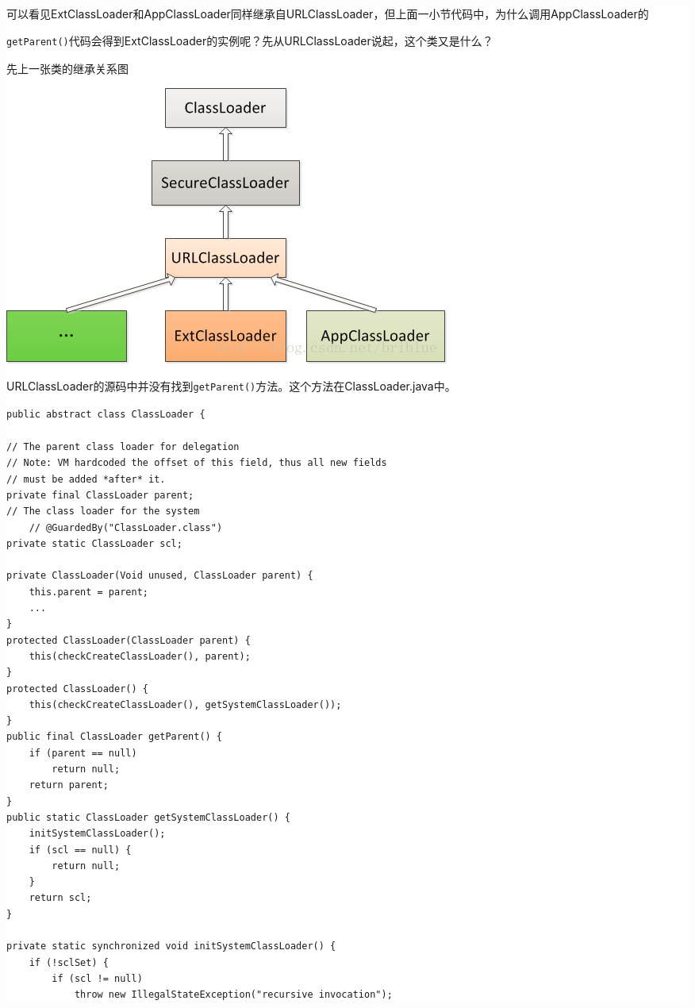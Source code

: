 可以看见ExtClassLoader和AppClassLoader同样继承自URLClassLoader，但上面一小节代码中，为什么调用AppClassLoader的

`getParent()`代码会得到ExtClassLoader的实例呢？先从URLClassLoader说起，这个类又是什么？

先上一张类的继承关系图

![](../.gitbook/assets/import-classloader-04.png)

URLClassLoader的源码中并没有找到`getParent()`方法。这个方法在ClassLoader.java中。

```text
public abstract class ClassLoader {

// The parent class loader for delegation
// Note: VM hardcoded the offset of this field, thus all new fields
// must be added *after* it.
private final ClassLoader parent;
// The class loader for the system
    // @GuardedBy("ClassLoader.class")
private static ClassLoader scl;

private ClassLoader(Void unused, ClassLoader parent) {
    this.parent = parent;
    ...
}
protected ClassLoader(ClassLoader parent) {
    this(checkCreateClassLoader(), parent);
}
protected ClassLoader() {
    this(checkCreateClassLoader(), getSystemClassLoader());
}
public final ClassLoader getParent() {
    if (parent == null)
        return null;
    return parent;
}
public static ClassLoader getSystemClassLoader() {
    initSystemClassLoader();
    if (scl == null) {
        return null;
    }
    return scl;
}

private static synchronized void initSystemClassLoader() {
    if (!sclSet) {
        if (scl != null)
            throw new IllegalStateException("recursive invocation");
```